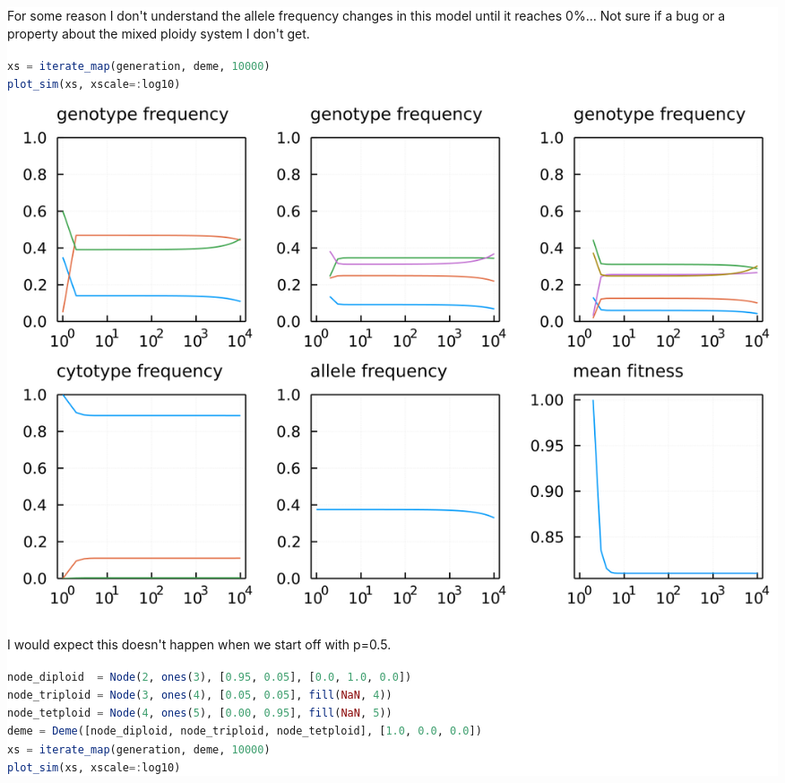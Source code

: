 For some reason I don't understand the allele frequency changes in this model
until it reaches 0%... Not sure if a bug or a property about the mixed ploidy
system I don't get.

````julia
xs = iterate_map(generation, deme, 10000)
plot_sim(xs, xscale=:log10)
````
![](singledeme-58.svg)

I would expect this doesn't happen when we start off with p=0.5.

````julia
node_diploid  = Node(2, ones(3), [0.95, 0.05], [0.0, 1.0, 0.0])
node_triploid = Node(3, ones(4), [0.05, 0.05], fill(NaN, 4))
node_tetploid = Node(4, ones(5), [0.00, 0.95], fill(NaN, 5))
deme = Deme([node_diploid, node_triploid, node_tetploid], [1.0, 0.0, 0.0])
xs = iterate_map(generation, deme, 10000)
plot_sim(xs, xscale=:log10)
````